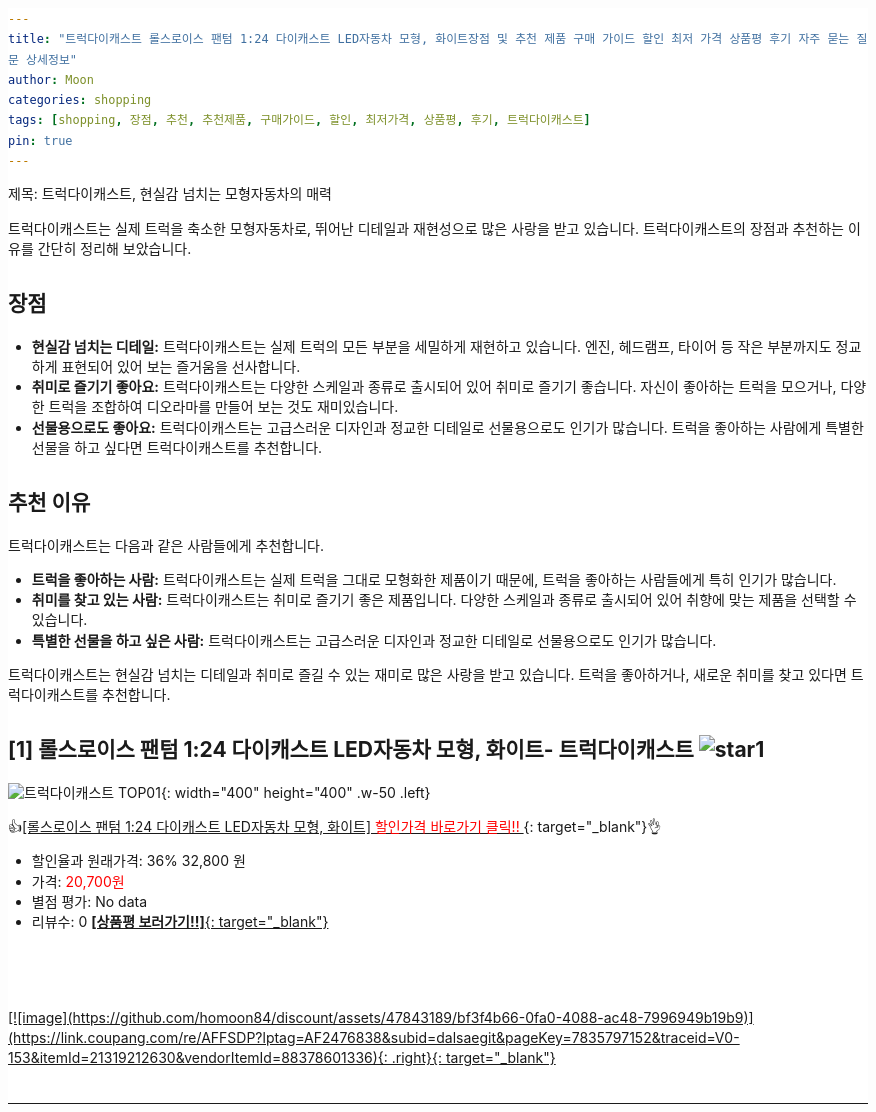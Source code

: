 ```yaml
---
title: "트럭다이캐스트 롤스로이스 팬텀 1:24 다이캐스트 LED자동차 모형, 화이트장점 및 추천 제품 구매 가이드 할인 최저 가격 상품평 후기 자주 묻는 질문 상세정보"
author: Moon
categories: shopping
tags: [shopping, 장점, 추천, 추천제품, 구매가이드, 할인, 최저가격, 상품평, 후기, 트럭다이캐스트]
pin: true
---
```



제목: 트럭다이캐스트, 현실감 넘치는 모형자동차의 매력

트럭다이캐스트는 실제 트럭을 축소한 모형자동차로, 뛰어난 디테일과 재현성으로 많은 사랑을 받고 있습니다. 트럭다이캐스트의 장점과 추천하는 이유를 간단히 정리해 보았습니다.

## 장점

* **현실감 넘치는 디테일:** 트럭다이캐스트는 실제 트럭의 모든 부분을 세밀하게 재현하고 있습니다. 엔진, 헤드램프, 타이어 등 작은 부분까지도 정교하게 표현되어 있어 보는 즐거움을 선사합니다.
* **취미로 즐기기 좋아요:** 트럭다이캐스트는 다양한 스케일과 종류로 출시되어 있어 취미로 즐기기 좋습니다. 자신이 좋아하는 트럭을 모으거나, 다양한 트럭을 조합하여 디오라마를 만들어 보는 것도 재미있습니다.
* **선물용으로도 좋아요:** 트럭다이캐스트는 고급스러운 디자인과 정교한 디테일로 선물용으로도 인기가 많습니다. 트럭을 좋아하는 사람에게 특별한 선물을 하고 싶다면 트럭다이캐스트를 추천합니다.

## 추천 이유

트럭다이캐스트는 다음과 같은 사람들에게 추천합니다.

* **트럭을 좋아하는 사람:** 트럭다이캐스트는 실제 트럭을 그대로 모형화한 제품이기 때문에, 트럭을 좋아하는 사람들에게 특히 인기가 많습니다.
* **취미를 찾고 있는 사람:** 트럭다이캐스트는 취미로 즐기기 좋은 제품입니다. 다양한 스케일과 종류로 출시되어 있어 취향에 맞는 제품을 선택할 수 있습니다.
* **특별한 선물을 하고 싶은 사람:** 트럭다이캐스트는 고급스러운 디자인과 정교한 디테일로 선물용으로도 인기가 많습니다.

트럭다이캐스트는 현실감 넘치는 디테일과 취미로 즐길 수 있는 재미로 많은 사랑을 받고 있습니다. 트럭을 좋아하거나, 새로운 취미를 찾고 있다면 트럭다이캐스트를 추천합니다. 


        
       
## [1] 롤스로이스 팬텀 1:24 다이캐스트 LED자동차 모형, 화이트- 트럭다이캐스트  <img width="81" alt="star1" src="https://user-images.githubusercontent.com/78655692/151471925-e5f35751-d4b9-416b-b41d-a059267a09e3.png">

![트럭다이캐스트 TOP01](https://thumbnail7.coupangcdn.com/thumbnails/remote/230x230ex/image/vendor_inventory/8019/f02180a73af5ee5183cfd114d626f6978e02f7552f878cba2cdaf1c618ce.jpg){: width="400" height="400" .w-50 .left}


👍<a href="https://link.coupang.com/re/AFFSDP?lptag=AF2476838&subid=dalsaegit&pageKey=7835797152&traceid=V0-153&itemId=21319212630&vendorItemId=88378601336">[롤스로이스 팬텀 1:24 다이캐스트 LED자동차 모형, 화이트]<font color=red> 할인가격 바로가기 클릭!! </font></a>{: target="_blank"}👌
<br>
- 할인율과 원래가격: 36%  32,800   원
- 가격: <span style='color:red'>20,700원</span>
- 별점 평가: No data
- 리뷰수: 0 <a href="https://link.coupang.com/re/AFFSDP?lptag=AF2476838&subid=dalsaegit&pageKey=7835797152&traceid=V0-153&itemId=21319212630&vendorItemId=88378601336"> <strong>[상품평 보러가기!!]</strong>{: target="_blank"}
<br>
<br>
<br>
[![image](https://github.com/homoon84/discount/assets/47843189/bf3f4b66-0fa0-4088-ac48-7996949b19b9)](https://link.coupang.com/re/AFFSDP?lptag=AF2476838&subid=dalsaegit&pageKey=7835797152&traceid=V0-153&itemId=21319212630&vendorItemId=88378601336){: .right}{: target="_blank"}
<br>
<br>

---
